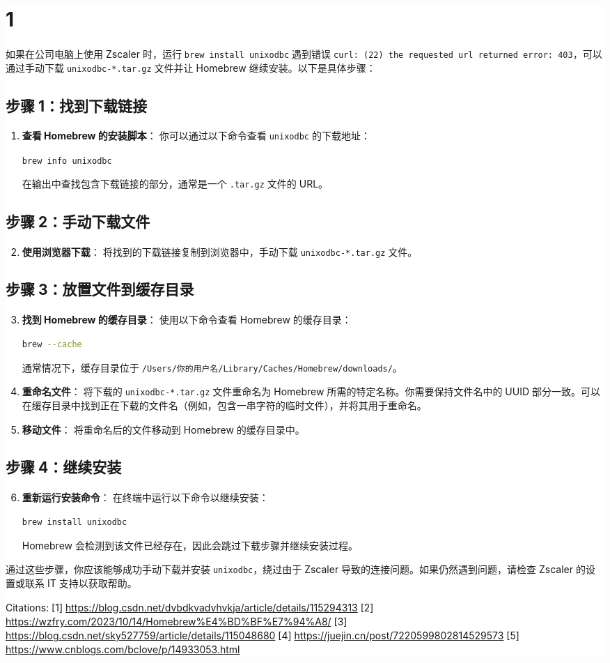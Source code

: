 # 1
如果在公司电脑上使用 Zscaler 时，运行 `brew install unixodbc` 遇到错误 `curl: (22) the requested url returned error: 403`，可以通过手动下载 `unixodbc-*.tar.gz` 文件并让 Homebrew 继续安装。以下是具体步骤：

## 步骤 1：找到下载链接

1. **查看 Homebrew 的安装脚本**：
   你可以通过以下命令查看 `unixodbc` 的下载地址：
   ```bash
   brew info unixodbc
   ```
   在输出中查找包含下载链接的部分，通常是一个 `.tar.gz` 文件的 URL。

## 步骤 2：手动下载文件

2. **使用浏览器下载**：
   将找到的下载链接复制到浏览器中，手动下载 `unixodbc-*.tar.gz` 文件。

## 步骤 3：放置文件到缓存目录

3. **找到 Homebrew 的缓存目录**：
   使用以下命令查看 Homebrew 的缓存目录：
   ```bash
   brew --cache
   ```
   通常情况下，缓存目录位于 `/Users/你的用户名/Library/Caches/Homebrew/downloads/`。

4. **重命名文件**：
   将下载的 `unixodbc-*.tar.gz` 文件重命名为 Homebrew 所需的特定名称。你需要保持文件名中的 UUID 部分一致。可以在缓存目录中找到正在下载的文件名（例如，包含一串字符的临时文件），并将其用于重命名。

5. **移动文件**：
   将重命名后的文件移动到 Homebrew 的缓存目录中。

## 步骤 4：继续安装

6. **重新运行安装命令**：
   在终端中运行以下命令以继续安装：
   ```bash
   brew install unixodbc
   ```
   Homebrew 会检测到该文件已经存在，因此会跳过下载步骤并继续安装过程。

通过这些步骤，你应该能够成功手动下载并安装 `unixodbc`，绕过由于 Zscaler 导致的连接问题。如果仍然遇到问题，请检查 Zscaler 的设置或联系 IT 支持以获取帮助。

Citations:
[1] https://blog.csdn.net/dvbdkvadvhvkja/article/details/115294313
[2] https://wzfry.com/2023/10/14/Homebrew%E4%BD%BF%E7%94%A8/
[3] https://blog.csdn.net/sky527759/article/details/115048680
[4] https://juejin.cn/post/7220599802814529573
[5] https://www.cnblogs.com/bclove/p/14933053.html
